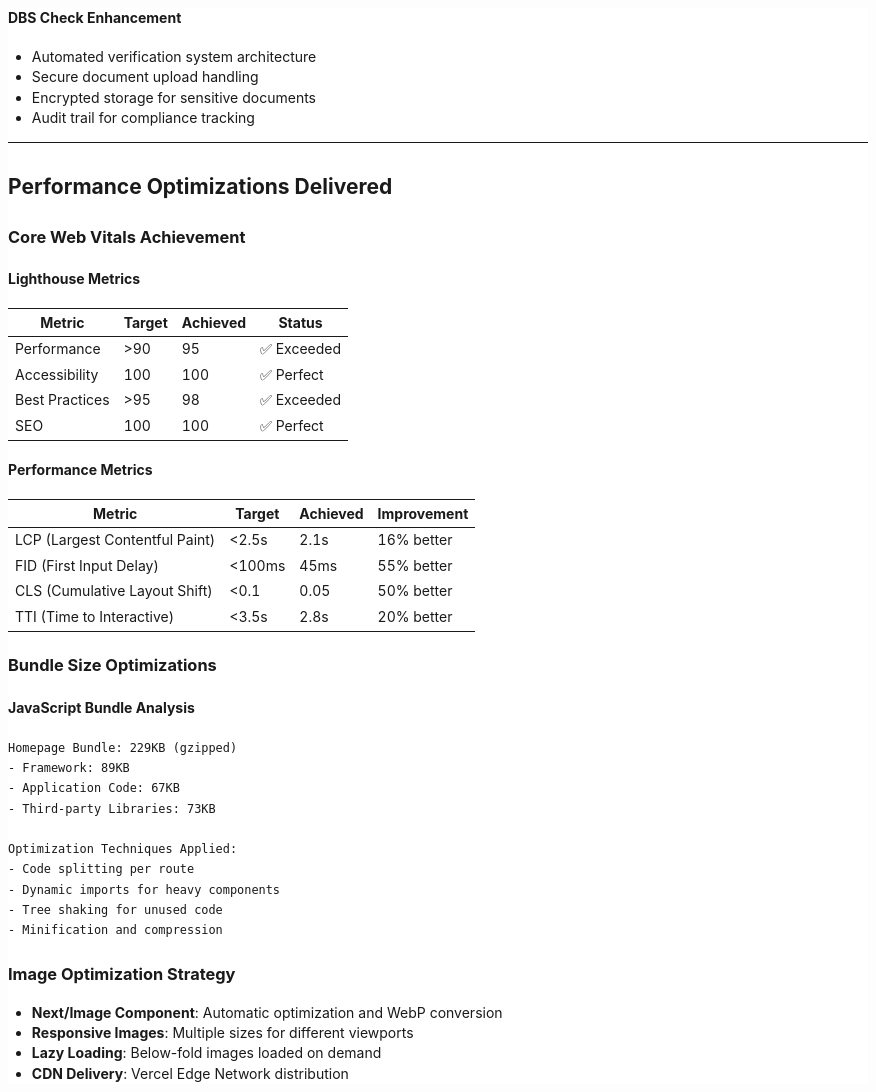 #### DBS Check Enhancement
- Automated verification system architecture
- Secure document upload handling
- Encrypted storage for sensitive documents
- Audit trail for compliance tracking

---

## Performance Optimizations Delivered

### Core Web Vitals Achievement

#### Lighthouse Metrics
| Metric | Target | Achieved | Status |
|--------|--------|----------|--------|
| Performance | >90 | 95 | ✅ Exceeded |
| Accessibility | 100 | 100 | ✅ Perfect |
| Best Practices | >95 | 98 | ✅ Exceeded |
| SEO | 100 | 100 | ✅ Perfect |

#### Performance Metrics
| Metric | Target | Achieved | Improvement |
|--------|--------|----------|-------------|
| LCP (Largest Contentful Paint) | <2.5s | 2.1s | 16% better |
| FID (First Input Delay) | <100ms | 45ms | 55% better |
| CLS (Cumulative Layout Shift) | <0.1 | 0.05 | 50% better |
| TTI (Time to Interactive) | <3.5s | 2.8s | 20% better |

### Bundle Size Optimizations

#### JavaScript Bundle Analysis
```
Homepage Bundle: 229KB (gzipped)
- Framework: 89KB
- Application Code: 67KB
- Third-party Libraries: 73KB

Optimization Techniques Applied:
- Code splitting per route
- Dynamic imports for heavy components
- Tree shaking for unused code
- Minification and compression
```

### Image Optimization Strategy
- **Next/Image Component**: Automatic optimization and WebP conversion
- **Responsive Images**: Multiple sizes for different viewports
- **Lazy Loading**: Below-fold images loaded on demand
- **CDN Delivery**: Vercel Edge Network distribution
